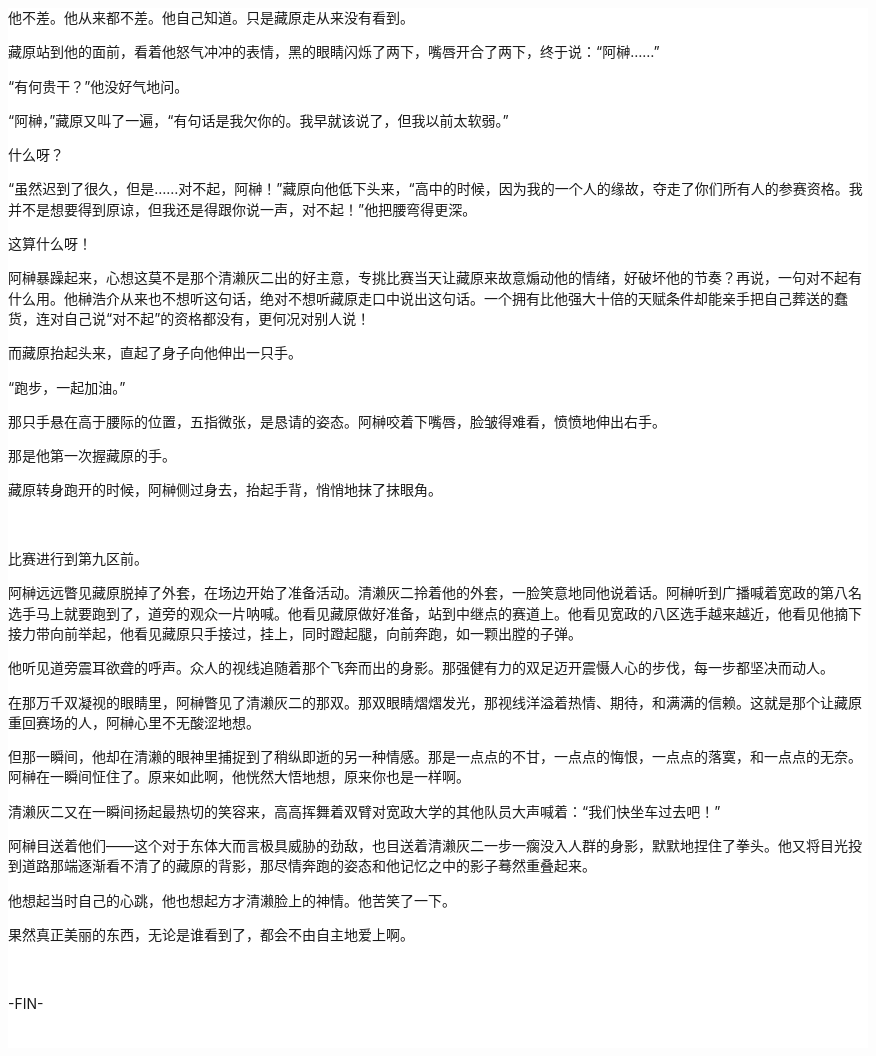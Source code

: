 <p>他不差。他从来都不差。他自己知道。只是藏原走从来没有看到。</p>

<p>藏原站到他的面前，看着他怒气冲冲的表情，黑的眼睛闪烁了两下，嘴唇开合了两下，终于说：“阿榊……”</p>

<p>“有何贵干？”他没好气地问。</p>

<p>“阿榊，”藏原又叫了一遍，“有句话是我欠你的。我早就该说了，但我以前太软弱。”</p>

<p>什么呀？</p>

<p>“虽然迟到了很久，但是……对不起，阿榊！”藏原向他低下头来，“高中的时候，因为我的一个人的缘故，夺走了你们所有人的参赛资格。我并不是想要得到原谅，但我还是得跟你说一声，对不起！”他把腰弯得更深。</p>

<p>这算什么呀！</p>

<p>阿榊暴躁起来，心想这莫不是那个清濑灰二出的好主意，专挑比赛当天让藏原来故意煽动他的情绪，好破坏他的节奏？再说，一句对不起有什么用。他榊浩介从来也不想听这句话，绝对不想听藏原走口中说出这句话。一个拥有比他强大十倍的天赋条件却能亲手把自己葬送的蠢货，连对自己说“对不起”的资格都没有，更何况对别人说！</p>

<p>而藏原抬起头来，直起了身子向他伸出一只手。</p>

<p>“跑步，一起加油。”</p>

<p>那只手悬在高于腰际的位置，五指微张，是恳请的姿态。阿榊咬着下嘴唇，脸皱得难看，愤愤地伸出右手。</p>

<p>那是他第一次握藏原的手。</p>

<p>藏原转身跑开的时候，阿榊侧过身去，抬起手背，悄悄地抹了抹眼角。</p>

&nbsp;

<p>比赛进行到第九区前。</p>

<p>阿榊远远瞥见藏原脱掉了外套，在场边开始了准备活动。清濑灰二拎着他的外套，一脸笑意地同他说着话。阿榊听到广播喊着宽政的第八名选手马上就要跑到了，道旁的观众一片呐喊。他看见藏原做好准备，站到中继点的赛道上。他看见宽政的八区选手越来越近，他看见他摘下接力带向前举起，他看见藏原只手接过，挂上，同时蹬起腿，向前奔跑，如一颗出膛的子弹。</p>

<p>他听见道旁震耳欲聋的呼声。众人的视线追随着那个飞奔而出的身影。那强健有力的双足迈开震慑人心的步伐，每一步都坚决而动人。</p>

<p>在那万千双凝视的眼睛里，阿榊瞥见了清濑灰二的那双。那双眼睛熠熠发光，那视线洋溢着热情、期待，和满满的信赖。这就是那个让藏原重回赛场的人，阿榊心里不无酸涩地想。</p>

<p>但那一瞬间，他却在清濑的眼神里捕捉到了稍纵即逝的另一种情感。那是一点点的不甘，一点点的悔恨，一点点的落寞，和一点点的无奈。阿榊在一瞬间怔住了。原来如此啊，他恍然大悟地想，原来你也是一样啊。</p>

<p>清濑灰二又在一瞬间扬起最热切的笑容来，高高挥舞着双臂对宽政大学的其他队员大声喊着：“我们快坐车过去吧！”</p>

<p>阿榊目送着他们——这个对于东体大而言极具威胁的劲敌，也目送着清濑灰二一步一瘸没入人群的身影，默默地捏住了拳头。他又将目光投到道路那端逐渐看不清了的藏原的背影，那尽情奔跑的姿态和他记忆之中的影子蓦然重叠起来。</p>

<p>他想起当时自己的心跳，他也想起方才清濑脸上的神情。他苦笑了一下。</p>

<p>果然真正美丽的东西，无论是谁看到了，都会不由自主地爱上啊。</p>

&nbsp;
&nbsp;

<p>-FIN-</p>


&nbsp;




